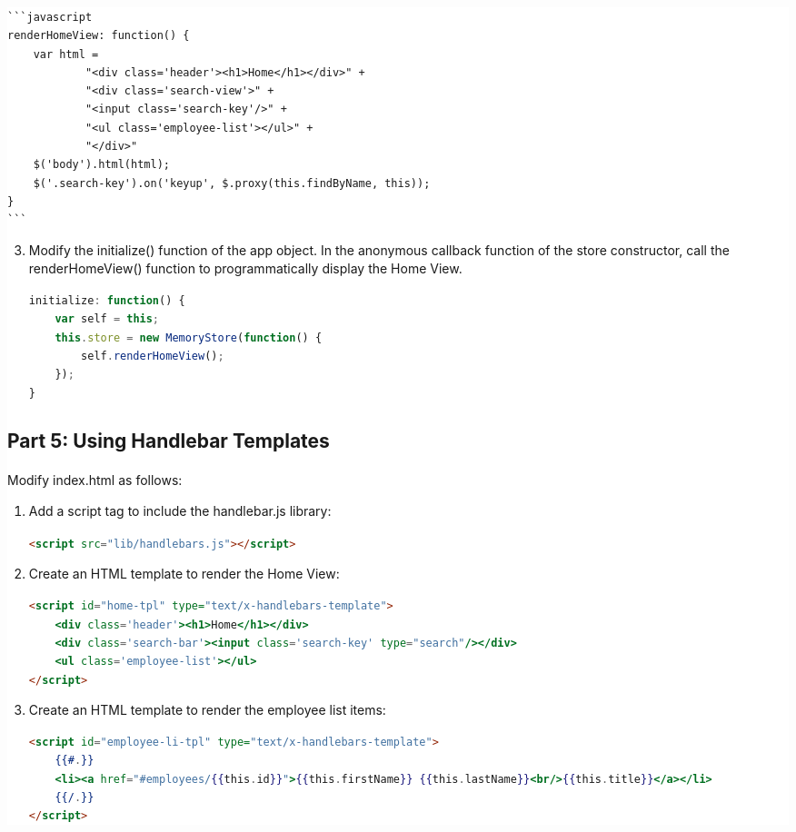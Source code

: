     ```javascript
    renderHomeView: function() {
        var html =
                "<div class='header'><h1>Home</h1></div>" +
                "<div class='search-view'>" +
                "<input class='search-key'/>" +
                "<ul class='employee-list'></ul>" +
                "</div>"
        $('body').html(html);
        $('.search-key').on('keyup', $.proxy(this.findByName, this));
    }
    ```

3. Modify the initialize() function of the app object. In the anonymous callback function of the store constructor, call the renderHomeView() function to programmatically display the Home View.

    ```javascript
    initialize: function() {
        var self = this;
        this.store = new MemoryStore(function() {
            self.renderHomeView();
        });
    }
    ```

## Part 5: Using Handlebar Templates ##

Modify index.html as follows:

1. Add a script tag to include the handlebar.js library:

    ```html
    <script src="lib/handlebars.js"></script>
    ````

2. Create an HTML template to render the Home View:

    ```html
    <script id="home-tpl" type="text/x-handlebars-template">
        <div class='header'><h1>Home</h1></div>
        <div class='search-bar'><input class='search-key' type="search"/></div>
        <ul class='employee-list'></ul>
    </script>
    ```

2. Create an HTML template to render the employee list items:

    ```html
    <script id="employee-li-tpl" type="text/x-handlebars-template">
        {{#.}}
        <li><a href="#employees/{{this.id}}">{{this.firstName}} {{this.lastName}}<br/>{{this.title}}</a></li>
        {{/.}}
    </script>
    ```
